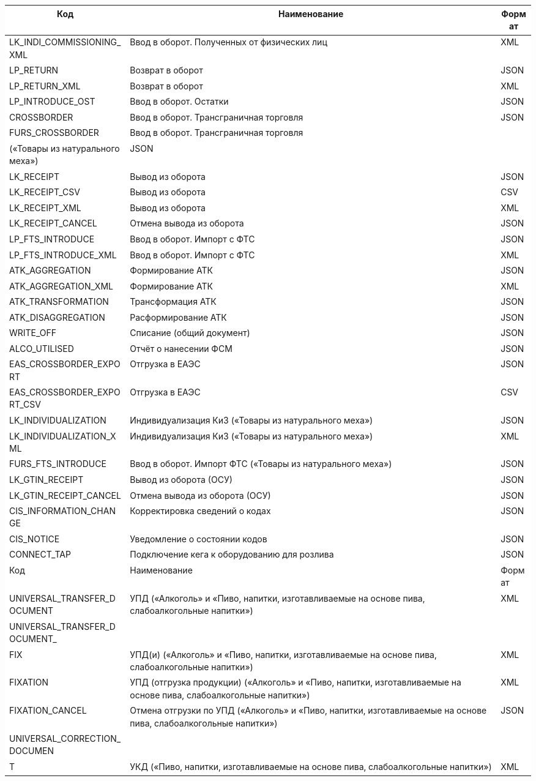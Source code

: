 | Код | Наименование | Формат |
| --- | --- | --- |
| LK_INDI_COMMISSIONING_XML | Ввод в оборот. Полученных от физических лиц | XML |
| LP_RETURN | Возврат в оборот | JSON |
| LP_RETURN_XML | Возврат в оборот | XML |
| LP_INTRODUCE_OST | Ввод в оборот. Остатки | JSON |
| CROSSBORDER | Ввод в оборот. Трансграничная торговля | JSON |
| FURS_CROSSBORDER | Ввод в оборот. Трансграничная торговля
(«Товары из натурального меха») | JSON |
| LK_RECEIPT | Вывод из оборота | JSON |
| LK_RECEIPT_CSV | Вывод из оборота | CSV |
| LK_RECEIPT_XML | Вывод из оборота | XML |
| LK_RECEIPT_CANCEL | Отмена вывода из оборота | JSON |
| LP_FTS_INTRODUCE | Ввод в оборот. Импорт с ФТС | JSON |
| LP_FTS_INTRODUCE_XML | Ввод в оборот. Импорт с ФТС | XML |
| ATK_AGGREGATION | Формирование АТК | JSON |
| ATK_AGGREGATION_XML | Формирование АТК | XML |
| ATK_TRANSFORMATION | Трансформация АТК | JSON |
| ATK_DISAGGREGATION | Расформирование АТК | JSON |
| WRITE_OFF | Списание (общий документ) | JSON |
| ALCO_UTILISED | Отчёт о нанесении ФСМ | JSON |
| EAS_CROSSBORDER_EXPORT | Отгрузка в ЕАЭС | JSON |
| EAS_CROSSBORDER_EXPORT_CSV | Отгрузка в ЕАЭС | CSV |
| LK_INDIVIDUALIZATION | Индивидуализация КиЗ («Товары из натурального меха») | JSON |
| LK_INDIVIDUALIZATION_XML | Индивидуализация КиЗ («Товары из натурального меха») | XML |
| FURS_FTS_INTRODUCE | Ввод в оборот. Импорт ФТС («Товары из натурального меха») | JSON |
| LK_GTIN_RECEIPT | Вывод из оборота (ОСУ) | JSON |
| LK_GTIN_RECEIPT_CANCEL | Отмена вывода из оборота (ОСУ) | JSON |
| CIS_INFORMATION_CHANGE | Корректировка сведений о кодах | JSON |
| CIS_NOTICE | Уведомление о состоянии кодов | JSON |
| CONNECT_TAP | Подключение кега к оборудованию для розлива | JSON |
| Код | Наименование | Формат |
| UNIVERSAL_TRANSFER_DOCUMENT | УПД («Алкоголь» и «Пиво, напитки, изготавливаемые на основе пива, слабоалкогольные напитки») | XML |
| UNIVERSAL_TRANSFER_DOCUMENT_
FIX | УПД(и) («Алкоголь» и «Пиво, напитки, изготавливаемые на основе пива, слабоалкогольные напитки») | XML |
| FIXATION | УПД (отгрузка продукции) («Алкоголь» и «Пиво, напитки, изготавливаемые на основе пива, слабоалкогольные напитки») | XML |
| FIXATION_CANCEL | Отмена отгрузки по УПД («Алкоголь» и «Пиво, напитки, изготавливаемые на основе пива, слабоалкогольные напитки») | JSON |
| UNIVERSAL_CORRECTION_DOCUMEN
T | УКД («Пиво, напитки, изготавливаемые на основе пива, слабоалкогольные напитки») | XML |